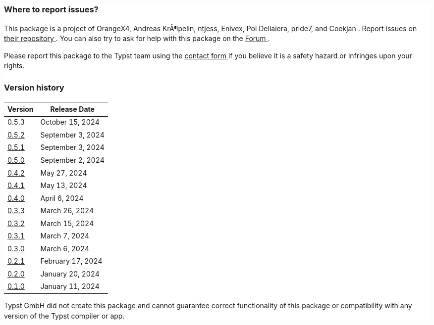 ###  Where to report issues?

This  package  is a project of  OrangeX4, Andreas KrÃ¶pelin, ntjess, Enivex,
Pol Dellaiera, pride7, and Coekjan  .  Report issues on  [ their repository
](https://github.com/touying-typ/touying) .  You can also try to ask for help
with this  package  on the  [ Forum ](https://forum.typst.app) .

Please report this  package  to the Typst team using the  [ contact form
](https://typst.app/contact) if you believe it is a safety hazard or infringes
upon your rights.

###  Version history

Version  |  Release Date   
---|---  
0.5.3  |  October 15, 2024   
[ 0.5.2 ](https://typst.app/universe/package/touying/0.5.2/) |  September 3, 2024   
[ 0.5.1 ](https://typst.app/universe/package/touying/0.5.1/) |  September 3, 2024   
[ 0.5.0 ](https://typst.app/universe/package/touying/0.5.0/) |  September 2, 2024   
[ 0.4.2 ](https://typst.app/universe/package/touying/0.4.2/) |  May 27, 2024   
[ 0.4.1 ](https://typst.app/universe/package/touying/0.4.1/) |  May 13, 2024   
[ 0.4.0 ](https://typst.app/universe/package/touying/0.4.0/) |  April 6, 2024   
[ 0.3.3 ](https://typst.app/universe/package/touying/0.3.3/) |  March 26, 2024   
[ 0.3.2 ](https://typst.app/universe/package/touying/0.3.2/) |  March 15, 2024   
[ 0.3.1 ](https://typst.app/universe/package/touying/0.3.1/) |  March 7, 2024   
[ 0.3.0 ](https://typst.app/universe/package/touying/0.3.0/) |  March 6, 2024   
[ 0.2.1 ](https://typst.app/universe/package/touying/0.2.1/) |  February 17, 2024   
[ 0.2.0 ](https://typst.app/universe/package/touying/0.2.0/) |  January 20, 2024   
[ 0.1.0 ](https://typst.app/universe/package/touying/0.1.0/) |  January 11, 2024   
  
Typst GmbH did not create this  package  and cannot guarantee correct
functionality of this  package  or compatibility with any version of the Typst
compiler or app.

